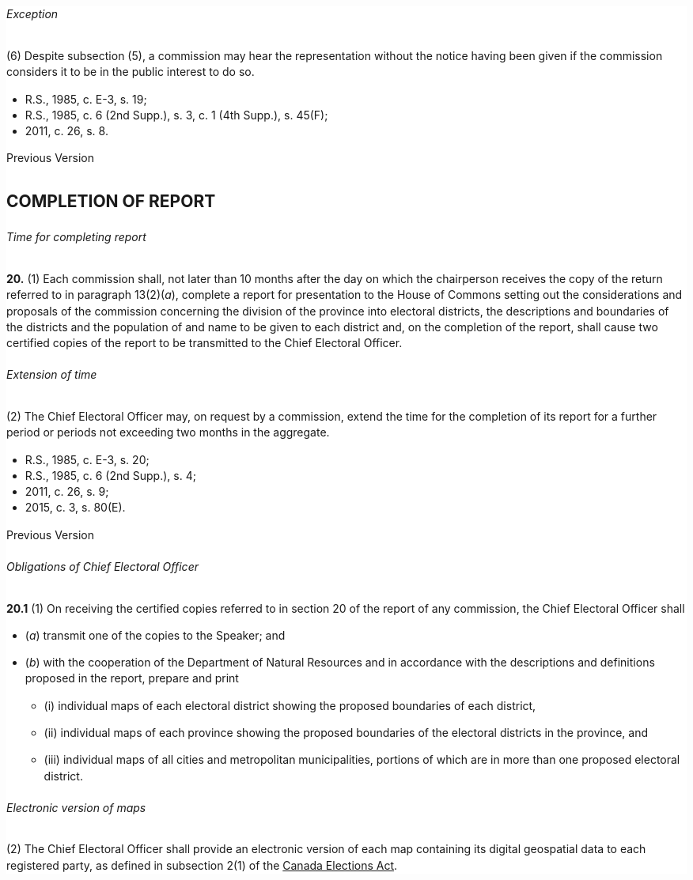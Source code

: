 ###### Exception

(6) Despite subsection (5), a commission may hear the representation without the notice having been given if the commission considers it to be in the public interest to do so.

  * R.S., 1985, c. E-3, s. 19;
  * R.S., 1985, c. 6 (2nd Supp.), s. 3, c. 1 (4th Supp.), s. 45(F);
  * 2011, c. 26, s. 8.

Previous Version

## COMPLETION OF REPORT

###### Time for completing report

**20.** (1) Each commission shall, not later than 10 months after the day on which the chairperson receives the copy of the return referred to in paragraph 13(2)(_a_), complete a report for presentation to the House of Commons setting out the considerations and proposals of the commission concerning the division of the province into electoral districts, the descriptions and boundaries of the districts and the population of and name to be given to each district and, on the completion of the report, shall cause two certified copies of the report to be transmitted to the Chief Electoral Officer.

###### Extension of time

(2) The Chief Electoral Officer may, on request by a commission, extend the time for the completion of its report for a further period or periods not exceeding two months in the aggregate.

  * R.S., 1985, c. E-3, s. 20;
  * R.S., 1985, c. 6 (2nd Supp.), s. 4;
  * 2011, c. 26, s. 9;
  * 2015, c. 3, s. 80(E).

Previous Version

###### Obligations of Chief Electoral Officer

**20.1** (1) On receiving the certified copies referred to in section 20 of the report of any commission, the Chief Electoral Officer shall

  * (_a_) transmit one of the copies to the Speaker; and

  * (_b_) with the cooperation of the Department of Natural Resources and in accordance with the descriptions and definitions proposed in the report, prepare and print

    * (i) individual maps of each electoral district showing the proposed boundaries of each district,

    * (ii) individual maps of each province showing the proposed boundaries of the electoral districts in the province, and

    * (iii) individual maps of all cities and metropolitan municipalities, portions of which are in more than one proposed electoral district.

###### Electronic version of maps

(2) The Chief Electoral Officer shall provide an electronic version of each map containing its digital geospatial data to each registered party, as defined in subsection 2(1) of the [Canada Elections Act](/canada/eng/acts/E/E-2.01.md).
